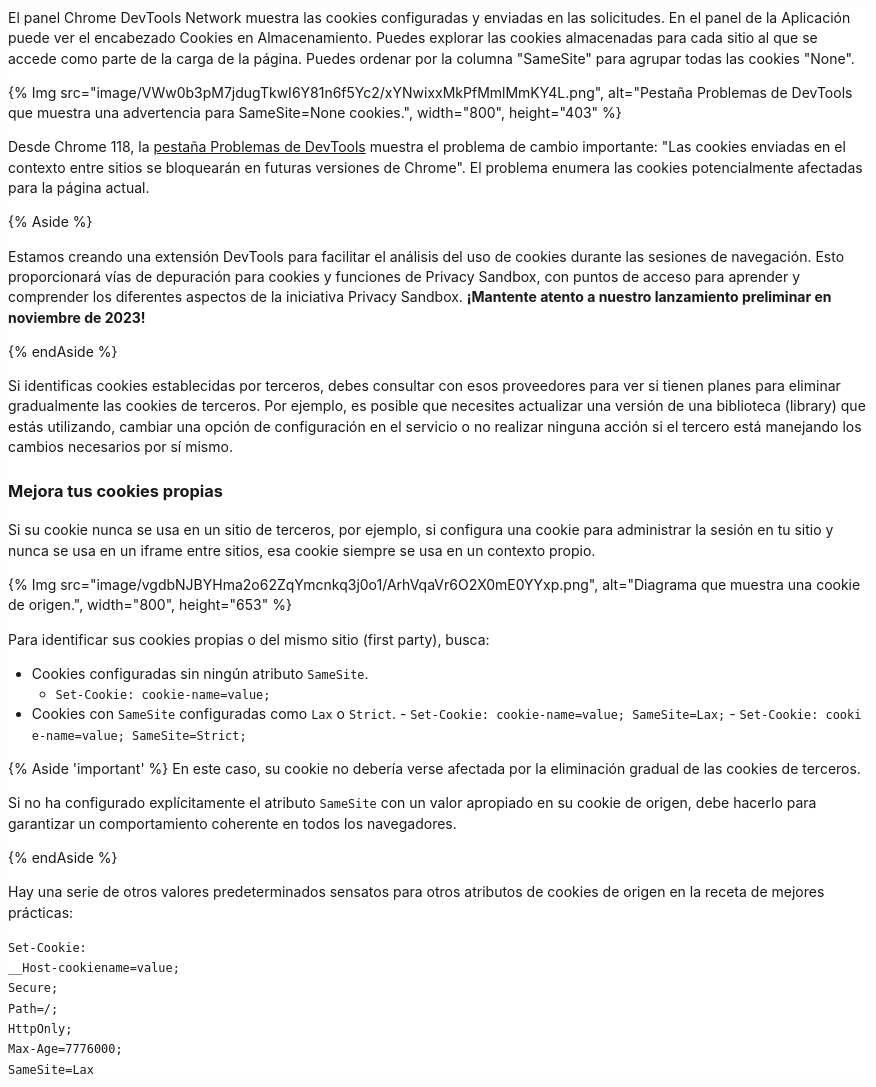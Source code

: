 El panel Chrome DevTools Network muestra las cookies configuradas y enviadas en las solicitudes. En el panel de la Aplicación puede ver el encabezado Cookies en Almacenamiento. Puedes explorar las cookies almacenadas para cada sitio al que se accede como parte de la carga de la página. Puedes ordenar por la columna "SameSite" para agrupar todas las cookies "None".

{% Img src="image/VWw0b3pM7jdugTkwI6Y81n6f5Yc2/xYNwixxMkPfMmlMmKY4L.png", alt="Pestaña Problemas de DevTools que muestra una advertencia para SameSite=None cookies.", width="800", height="403" %}

Desde Chrome 118, la [pestaña Problemas de DevTools](/docs/devtools/issues/) muestra el problema de cambio importante: "Las cookies enviadas en el contexto entre sitios se bloquearán en futuras versiones de Chrome". El problema enumera las cookies potencialmente afectadas para la página actual.

{% Aside %}

Estamos creando una extensión DevTools para facilitar el análisis del uso de cookies durante las sesiones de navegación. Esto proporcionará vías de depuración para cookies y funciones de Privacy Sandbox, con puntos de acceso para aprender y comprender los diferentes aspectos de la iniciativa Privacy Sandbox.
**¡Mantente atento a nuestro lanzamiento preliminar en noviembre de 2023!**

{% endAside %}

Si identificas cookies establecidas por terceros, debes consultar con esos proveedores para ver si tienen planes para eliminar gradualmente las cookies de terceros. Por ejemplo, es posible que necesites actualizar una versión de una biblioteca (library) que estás utilizando, cambiar una opción de configuración en el servicio o no realizar ninguna acción si el tercero está manejando los cambios necesarios por sí mismo.

### Mejora tus cookies propias

Si su cookie nunca se usa en un sitio de terceros, por ejemplo, si configura una cookie para administrar la sesión en tu sitio y nunca se usa en un iframe entre sitios, esa cookie siempre se usa en un contexto propio.

{% Img src="image/vgdbNJBYHma2o62ZqYmcnkq3j0o1/ArhVqaVr6O2X0mE0YYxp.png", alt="Diagrama que muestra una cookie de origen.", width="800", height="653" %}

Para identificar sus cookies propias o del mismo sitio (first party), busca:

- Cookies configuradas sin ningún atributo `SameSite`.
    -  `Set-Cookie: cookie-name=value;`
- Cookies con `SameSite` configuradas como `Lax` o `Strict`.
      - `Set-Cookie: cookie-name=value; SameSite=Lax;`
      - `Set-Cookie: cookie-name=value; SameSite=Strict;`

{% Aside 'important' %}
En este caso, su cookie no debería verse afectada por la eliminación gradual de las cookies de terceros.

Si no ha configurado explícitamente el atributo `SameSite` con un valor apropiado en su cookie de origen, debe hacerlo para garantizar un comportamiento coherente en todos los navegadores.

{% endAside %}

Hay una serie de otros valores predeterminados sensatos para otros atributos de cookies de origen en la receta de mejores prácticas:

```text
Set-Cookie:
__Host-cookiename=value;
Secure;
Path=/;
HttpOnly;
Max-Age=7776000;
SameSite=Lax
```
